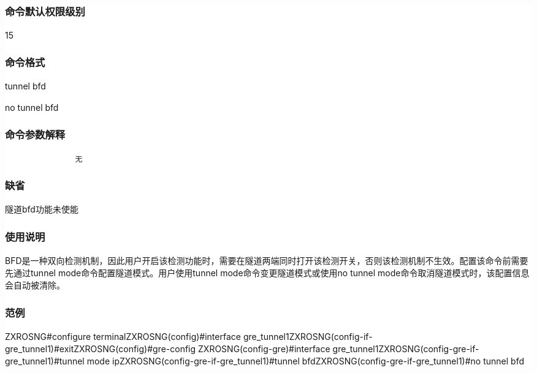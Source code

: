 




### 命令默认权限级别 


15 






### 命令格式 



tunnel bfd 
 

no tunnel bfd 








### 命令参数解释 



					无
				 






### 缺省 


隧道bfd功能未使能 






### 使用说明 


BFD是一种双向检测机制，因此用户开启该检测功能时，需要在隧道两端同时打开该检测开关，否则该检测机制不生效。配置该命令前需要先通过tunnel mode命令配置隧道模式。用户使用tunnel mode命令变更隧道模式或使用no tunnel mode命令取消隧道模式时，该配置信息会自动被清除。





### 范例 


ZXROSNG#configure terminalZXROSNG(config)#interface gre_tunnel1ZXROSNG(config-if-gre_tunnel1)#exitZXROSNG(config)#gre-config ZXROSNG(config-gre)#interface gre_tunnel1ZXROSNG(config-gre-if-gre_tunnel1)#tunnel mode ipZXROSNG(config-gre-if-gre_tunnel1)#tunnel bfdZXROSNG(config-gre-if-gre_tunnel1)#no tunnel bfd
